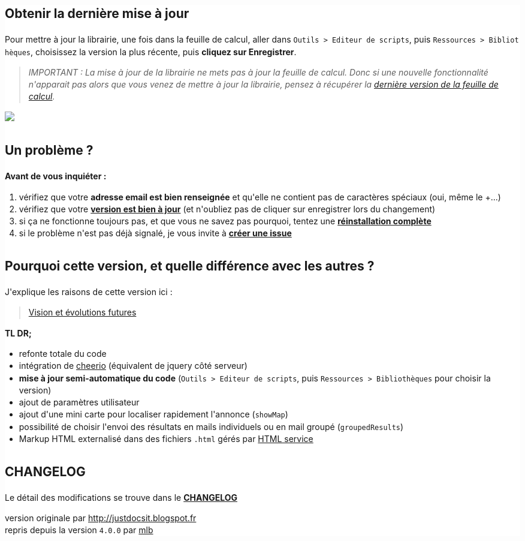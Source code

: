 
Obtenir la dernière mise à jour
----------------------------------
Pour mettre à jour la librairie, une fois dans la feuille de calcul, aller dans `Outils > Editeur de scripts`, puis `Ressources > Bibliothèques`, choisissez la version la plus récente, puis **cliquez sur Enregistrer**.  
> *IMPORTANT : La mise à jour de la librairie ne mets pas à jour la feuille de calcul.
Donc si une nouvelle fonctionnalité n'apparait pas alors que vous venez de mettre à jour la librairie, pensez à récupérer la [dernière version de la feuille de calcul](https://goo.gl/Awjw5f).*

<img src="https://raw.githubusercontent.com/maximelebreton/alertes-leboncoin/master/update.gif"/>



Un problème ?
--------------
**Avant de vous inquiéter :**  
1. vérifiez que votre **adresse email est bien renseignée** et qu'elle ne contient pas de caractères spéciaux (oui, même le +...)  
2. vérifiez que votre **[version est bien à jour](#obtenir-la-dernière-mise-à-jour)** (et n'oubliez pas de cliquer sur enregistrer lors du changement)  
3. si ça ne fonctionne toujours pas, et que vous ne savez pas pourquoi, tentez une **[réinstallation complète](#pour-commencer)**  
4. si le problème n'est pas déjà signalé, je vous invite à **[créer une issue](https://github.com/maximelebreton/alertes-leboncoin/issues)**  


Pourquoi cette version, et quelle différence avec les autres ?
--------------------------------------------------------------

J'explique les raisons de cette version ici : 

> [Vision et évolutions futures](https://github.com/maximelebreton/alertes-leboncoin/issues/2)

**TL DR;**
- refonte totale du code  
- intégration de [cheerio](https://github.com/3846masa/cheerio-gasify) (équivalent de jquery côté serveur)  
- **mise à jour semi-automatique du code** (`Outils > Editeur de scripts`, puis `Ressources > Bibliothèques` pour choisir la version) 
- ajout de paramètres utilisateur  
- ajout d'une mini carte pour localiser rapidement l'annonce (`showMap`)  
- possibilité de choisir l'envoi des résultats en mails individuels ou en mail groupé (`groupedResults`)  
- Markup HTML externalisé dans des fichiers `.html` gérés par [HTML service](https://developers.google.com/apps-script/guides/html/templates)  


CHANGELOG
-------------
Le détail des modifications se trouve dans le **[CHANGELOG](https://github.com/maximelebreton/alertes-leboncoin/blob/master/CHANGELOG.md)**

version originale par http://justdocsit.blogspot.fr  
repris depuis la version `4.0.0` par [mlb](http://www.maximelebreton.com)  

